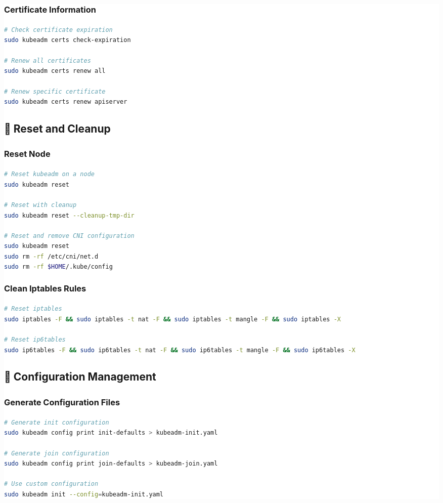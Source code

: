 ### Certificate Information
```bash
# Check certificate expiration
sudo kubeadm certs check-expiration

# Renew all certificates
sudo kubeadm certs renew all

# Renew specific certificate
sudo kubeadm certs renew apiserver
```

## 🔄 Reset and Cleanup

### Reset Node
```bash
# Reset kubeadm on a node
sudo kubeadm reset

# Reset with cleanup
sudo kubeadm reset --cleanup-tmp-dir

# Reset and remove CNI configuration
sudo kubeadm reset
sudo rm -rf /etc/cni/net.d
sudo rm -rf $HOME/.kube/config
```

### Clean Iptables Rules
```bash
# Reset iptables
sudo iptables -F && sudo iptables -t nat -F && sudo iptables -t mangle -F && sudo iptables -X

# Reset ip6tables
sudo ip6tables -F && sudo ip6tables -t nat -F && sudo ip6tables -t mangle -F && sudo ip6tables -X
```

## 🔧 Configuration Management

### Generate Configuration Files
```bash
# Generate init configuration
sudo kubeadm config print init-defaults > kubeadm-init.yaml

# Generate join configuration
sudo kubeadm config print join-defaults > kubeadm-join.yaml

# Use custom configuration
sudo kubeadm init --config=kubeadm-init.yaml
```
